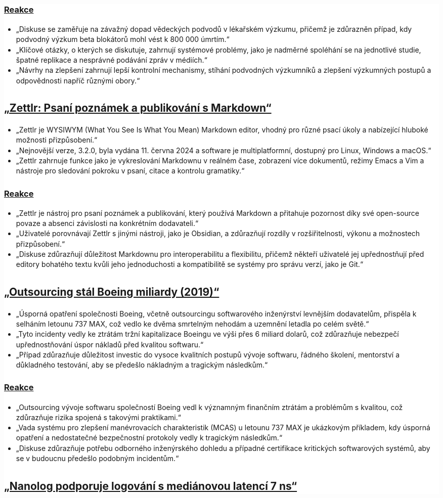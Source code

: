 ### [Reakce](https://news.ycombinator.com/item?id=41328964)

- „Diskuse se zaměřuje na závažný dopad vědeckých podvodů v lékařském výzkumu, přičemž je zdůrazněn případ, kdy podvodný výzkum beta blokátorů mohl vést k 800 000 úmrtím.“
- „Klíčové otázky, o kterých se diskutuje, zahrnují systémové problémy, jako je nadměrné spoléhání se na jednotlivé studie, špatné replikace a nesprávné podávání zpráv v médiích.“
- „Návrhy na zlepšení zahrnují lepší kontrolní mechanismy, stíhání podvodných výzkumníků a zlepšení výzkumných postupů a odpovědnosti napříč různými obory.“

## [„Zettlr: Psaní poznámek a publikování s Markdown“](https://lwn.net/Articles/984502/)

- „Zettlr je WYSIWYM (What You See Is What You Mean) Markdown editor, vhodný pro různé psací úkoly a nabízející hluboké možnosti přizpůsobení.“
- „Nejnovější verze, 3.2.0, byla vydána 11. června 2024 a software je multiplatformní, dostupný pro Linux, Windows a macOS.“
- „Zettlr zahrnuje funkce jako je vykreslování Markdownu v reálném čase, zobrazení více dokumentů, režimy Emacs a Vim a nástroje pro sledování pokroku v psaní, citace a kontrolu gramatiky.“

### [Reakce](https://news.ycombinator.com/item?id=41325514)

- „Zettlr je nástroj pro psaní poznámek a publikování, který používá Markdown a přitahuje pozornost díky své open-source povaze a absenci závislosti na konkrétním dodavateli.“
- „Uživatelé porovnávají Zettlr s jinými nástroji, jako je Obsidian, a zdůrazňují rozdíly v rozšiřitelnosti, výkonu a možnostech přizpůsobení.“
- „Diskuse zdůrazňují důležitost Markdownu pro interoperabilitu a flexibilitu, přičemž někteří uživatelé jej upřednostňují před editory bohatého textu kvůli jeho jednoduchosti a kompatibilitě se systémy pro správu verzí, jako je Git.“

## [„Outsourcing stál Boeing miliardy (2019)“](https://medium.com/javascript-scene/why-cutting-costs-is-expensive-how-9-hour-software-engineers-cost-boeing-billions-b76dbe571957)

- „Úsporná opatření společnosti Boeing, včetně outsourcingu softwarového inženýrství levnějším dodavatelům, přispěla k selháním letounu 737 MAX, což vedlo ke dvěma smrtelným nehodám a uzemnění letadla po celém světě.“
- „Tyto incidenty vedly ke ztrátám tržní kapitalizace Boeingu ve výši přes 6 miliard dolarů, což zdůrazňuje nebezpečí upřednostňování úspor nákladů před kvalitou softwaru.“
- „Případ zdůrazňuje důležitost investic do vysoce kvalitních postupů vývoje softwaru, řádného školení, mentorství a důkladného testování, aby se předešlo nákladným a tragickým následkům.“

### [Reakce](https://news.ycombinator.com/item?id=41327956)

- „Outsourcing vývoje softwaru společností Boeing vedl k významným finančním ztrátám a problémům s kvalitou, což zdůrazňuje rizika spojená s takovými praktikami.“
- „Vada systému pro zlepšení manévrovacích charakteristik (MCAS) u letounu 737 MAX je ukázkovým příkladem, kdy úsporná opatření a nedostatečné bezpečnostní protokoly vedly k tragickým následkům.“
- „Diskuse zdůrazňuje potřebu odborného inženýrského dohledu a případné certifikace kritických softwarových systémů, aby se v budoucnu předešlo podobným incidentům.“

## [„Nanolog podporuje logování s mediánovou latencí 7 ns“](https://github.com/PlatformLab/NanoLog)
